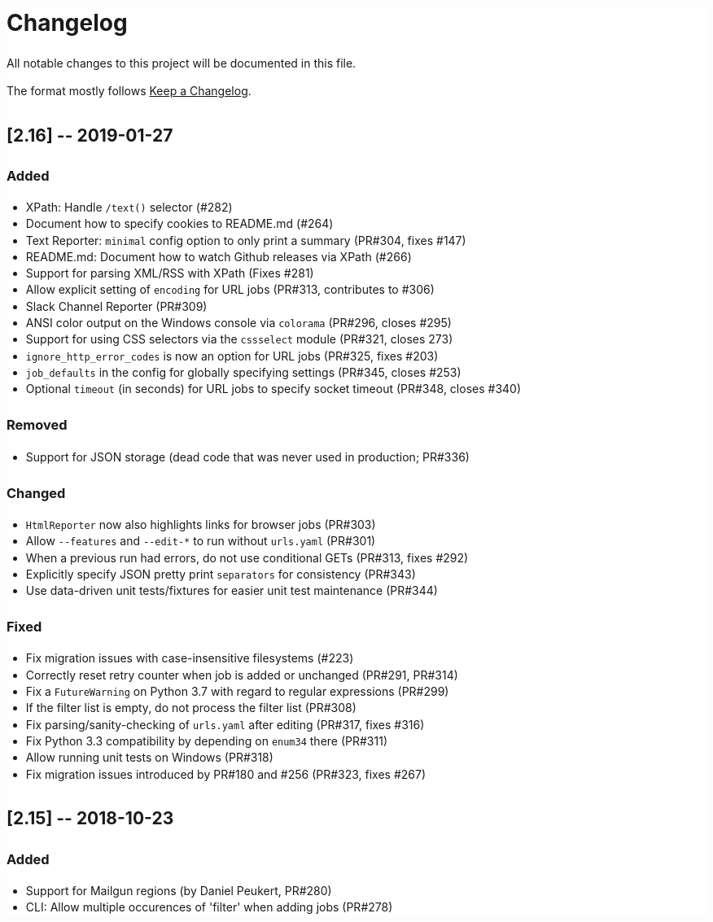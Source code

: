# Changelog

All notable changes to this project will be documented in this file.

The format mostly follows [Keep a Changelog](http://keepachangelog.com/en/1.0.0/).

## [2.16] -- 2019-01-27

### Added
- XPath: Handle `/text()` selector (#282)
- Document how to specify cookies to README.md (#264)
- Text Reporter: `minimal` config option to only print a summary (PR#304, fixes #147)
- README.md: Document how to watch Github releases via XPath (#266)
- Support for parsing XML/RSS with XPath (Fixes #281)
- Allow explicit setting of `encoding` for URL jobs (PR#313, contributes to #306)
- Slack Channel Reporter (PR#309)
- ANSI color output on the Windows console via `colorama` (PR#296, closes #295)
- Support for using CSS selectors via the `cssselect` module (PR#321, closes 273)
- `ignore_http_error_codes` is now an option for URL jobs (PR#325, fixes #203)
- `job_defaults` in the config for globally specifying settings (PR#345, closes #253)
- Optional `timeout` (in seconds) for URL jobs to specify socket timeout (PR#348, closes #340)

### Removed
- Support for JSON storage (dead code that was never used in production; PR#336)

### Changed
- `HtmlReporter` now also highlights links for browser jobs (PR#303)
- Allow `--features` and `--edit-*` to run without `urls.yaml` (PR#301)
- When a previous run had errors, do not use conditional GETs (PR#313, fixes #292)
- Explicitly specify JSON pretty print `separators` for consistency (PR#343)
- Use data-driven unit tests/fixtures for easier unit test maintenance (PR#344)

### Fixed
- Fix migration issues with case-insensitive filesystems (#223)
- Correctly reset retry counter when job is added or unchanged (PR#291, PR#314)
- Fix a `FutureWarning` on Python 3.7 with regard to regular expressions (PR#299)
- If the filter list is empty, do not process the filter list (PR#308)
- Fix parsing/sanity-checking of `urls.yaml` after editing (PR#317, fixes #316)
- Fix Python 3.3 compatibility by depending on `enum34` there (PR#311)
- Allow running unit tests on Windows (PR#318)
- Fix migration issues introduced by PR#180 and #256 (PR#323, fixes #267)


## [2.15] -- 2018-10-23

### Added
- Support for Mailgun regions (by Daniel Peukert, PR#280)
- CLI: Allow multiple occurences of 'filter' when adding jobs (PR#278)
